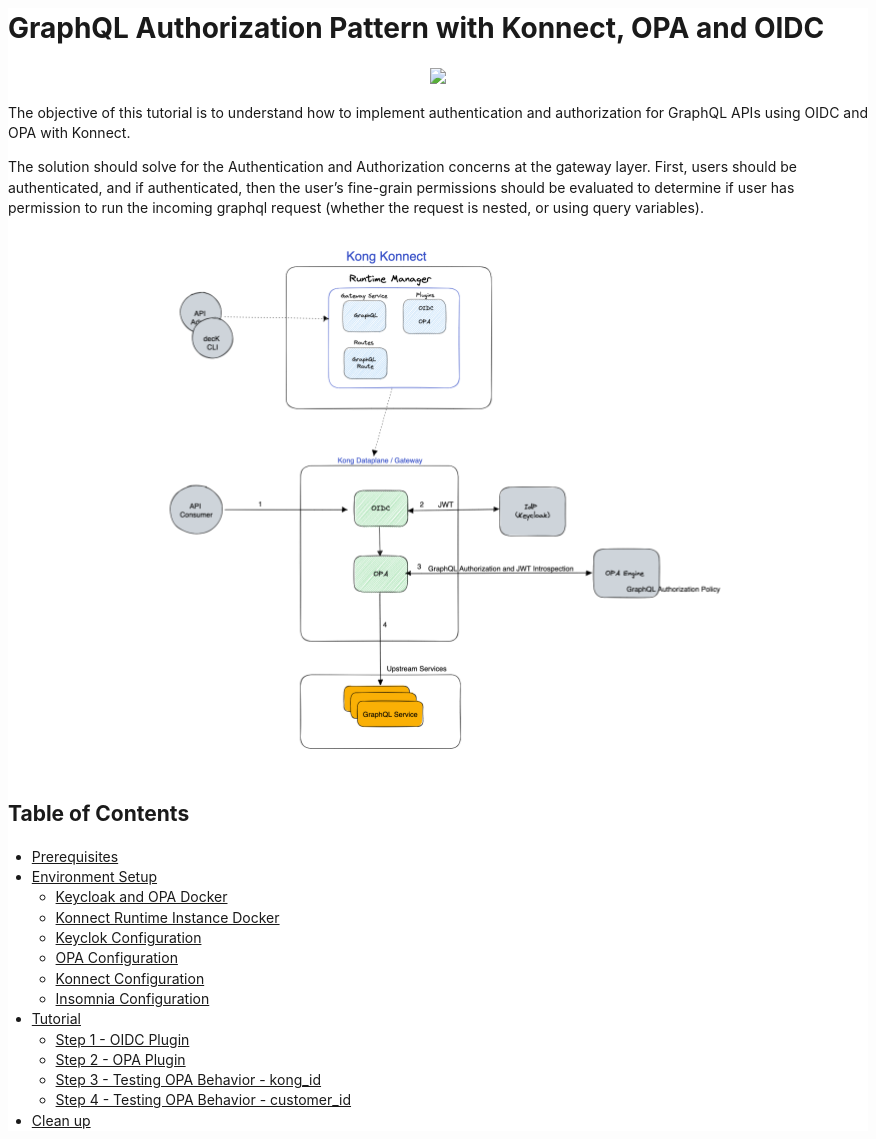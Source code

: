 # GraphQL Authorization Pattern with Konnect, OPA and OIDC

<p align="center">
  <img src="https://konghq.com/wp-content/uploads/2018/08/kong-combination-mark-color-256px.png" /></div>
</p>

The objective of this tutorial is to understand how to implement authentication and authorization for GraphQL APIs using OIDC and OPA with Konnect.

The solution should solve for the Authentication and Authorization concerns at the gateway layer. First, users should be authenticated, and if authenticated, then the user’s fine-grain permissions should be evaluated to determine if user has permission to run the incoming graphql request (whether the request is nested, or using query variables).

<p align="center">
    <img src="img/arch/reference_arch.png"/></div>
</p>

## Table of Contents





* [Prerequisites](#prerequisites)
* [Environment Setup](#environment-setup)
  * [Keycloak and OPA Docker](#keycloak-and-opa---docker-containers)
  * [Konnect Runtime Instance Docker](#konnect-dp---docker-container)
  * [Keyclok Configuration](#keycloak-configuration)
  * [OPA Configuration](#opa-engine-configuration)
  * [Konnect Configuration](#konnect-configuration)
  * [Insomnia Configuration](#insomnia-configuration)
* [Tutorial](#tutorial)
  * [Step 1 - OIDC Plugin](#step-1---oidc-plugin)
  * [Step 2 - OPA Plugin](#step-2---opa-plugin)
  * [Step 3 - Testing OPA Behavior - kong_id](#step-3---testing-opa-behavior)
  * [Step 4 - Testing OPA Behavior - customer_id](#step-4---testing-opa-behavior)
* [Clean up](#cleaup)